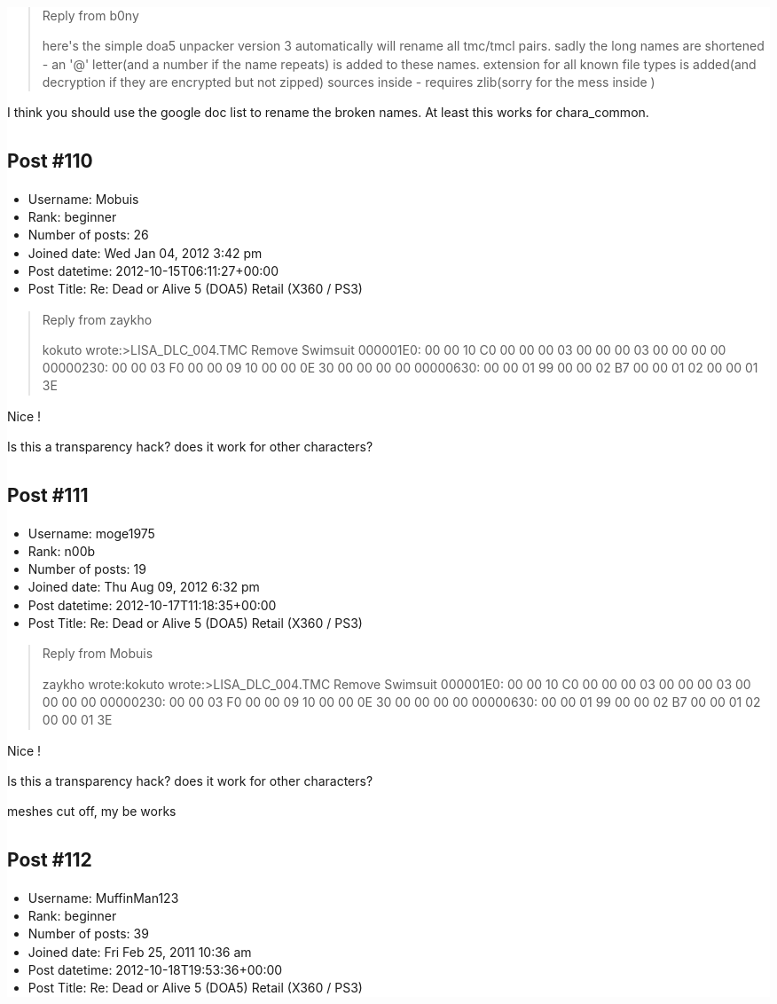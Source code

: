 > Reply from b0ny
>
> here's the simple doa5 unpacker version 3
automatically will rename all tmc/tmcl pairs.
sadly the long names are shortened - an '@' letter(and a number if the name repeats) is added to these names.
extension for all known file types is added(and decryption if they are encrypted but not zipped)
sources inside - requires zlib(sorry for the mess inside  )

I think you should use the google doc list to rename the broken names. At least this works for chara_common.
## Post #110
- Username: Mobuis
- Rank: beginner
- Number of posts: 26
- Joined date: Wed Jan 04, 2012 3:42 pm
- Post datetime: 2012-10-15T06:11:27+00:00
- Post Title: Re: Dead or Alive 5 (DOA5) Retail (X360 / PS3)

> Reply from zaykho
>
> kokuto wrote:>LISA_DLC_004.TMC Remove Swimsuit
>000001E0:  00 00 10 C0  00 00 00 03  00 00 00 03  00 00 00 00 
>00000230:  00 00 03 F0  00 00 09 10  00 00 0E 30  00 00 00 00 
>00000630:  00 00 01 99  00 00 02 B7  00 00 01 02  00 00 01 3E

Nice !

Is this a transparency hack? does it work for other characters?
## Post #111
- Username: moge1975
- Rank: n00b
- Number of posts: 19
- Joined date: Thu Aug 09, 2012 6:32 pm
- Post datetime: 2012-10-17T11:18:35+00:00
- Post Title: Re: Dead or Alive 5 (DOA5) Retail (X360 / PS3)

> Reply from Mobuis
>
> zaykho wrote:kokuto wrote:>LISA_DLC_004.TMC Remove Swimsuit
>000001E0:  00 00 10 C0  00 00 00 03  00 00 00 03  00 00 00 00 
>00000230:  00 00 03 F0  00 00 09 10  00 00 0E 30  00 00 00 00 
>00000630:  00 00 01 99  00 00 02 B7  00 00 01 02  00 00 01 3E

Nice !



Is this a transparency hack? does it work for other characters?

meshes cut off, my be works
## Post #112
- Username: MuffinMan123
- Rank: beginner
- Number of posts: 39
- Joined date: Fri Feb 25, 2011 10:36 am
- Post datetime: 2012-10-18T19:53:36+00:00
- Post Title: Re: Dead or Alive 5 (DOA5) Retail (X360 / PS3)

